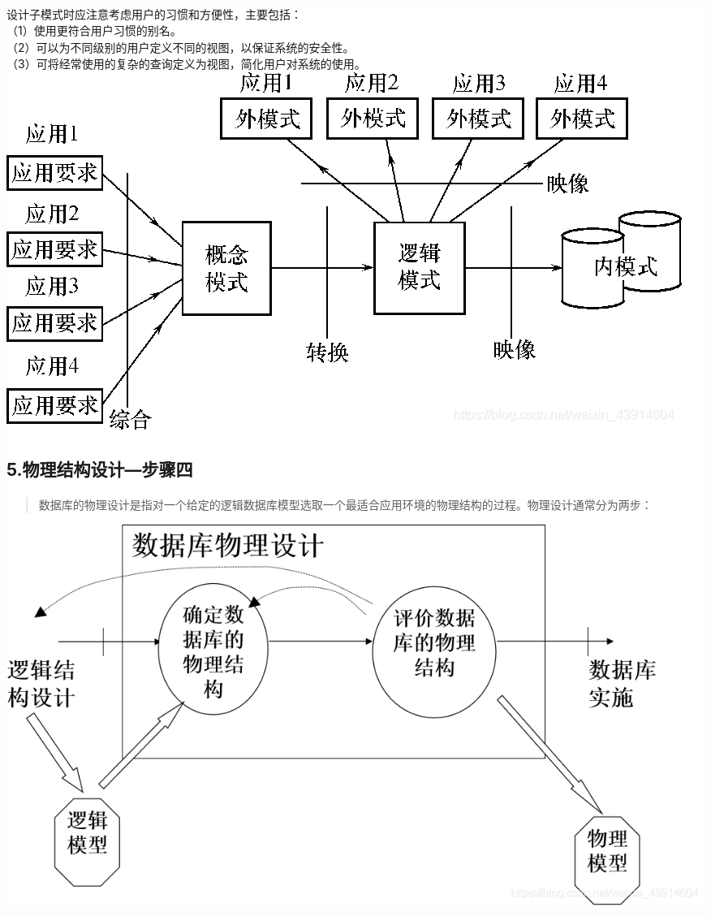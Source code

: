设计子模式时应注意考虑用户的习惯和方便性，主要包括：  
（1）使用更符合用户习惯的别名。  
（2）可以为不同级别的用户定义不同的视图，以保证系统的安全性。  
（3）可将经常使用的复杂的查询定义为视图，简化用户对系统的使用。  
![在这里插入图片描述](res/7.1数据库设计六步骤/watermark,type_ZmFuZ3poZW5naGVpdGk,shadow_10,text_aHR0cHM6Ly9ibG9nLmNzZG4ubmV0L3dlaXhpbl80MzkxNDYwNA==,size_16,color_FFFFFF,t_70-1652597893658522.png)

## 5.物理结构设计—步骤四

> 数据库的物理设计是指对一个给定的逻辑数据库模型选取一个最适合应用环境的物理结构的过程。物理设计通常分为两步：

![在这里插入图片描述](res/7.1数据库设计六步骤/watermark,type_ZmFuZ3poZW5naGVpdGk,shadow_10,text_aHR0cHM6Ly9ibG9nLmNzZG4ubmV0L3dlaXhpbl80MzkxNDYwNA==,size_16,color_FFFFFF,t_70-1652597893658523.png)
